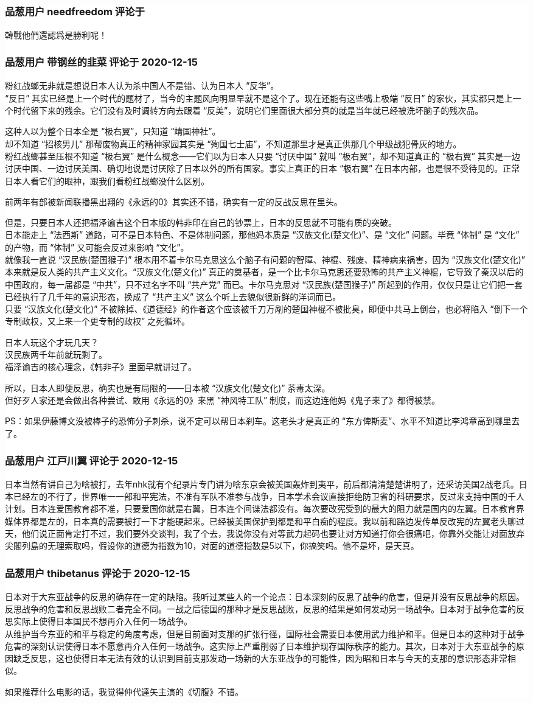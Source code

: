                 

### 品葱用户 **needfreedom** 评论于 
        
韓戰他們還認爲是勝利呢！
        
                

### 品葱用户 **带钢丝的韭菜** 评论于 2020-12-15
        
粉红战螂无非就是想说日本人认为杀中国人不是错、认为日本人 “反华”。  
“反日” 其实已经是上一个时代的题材了，当今的主题风向明显早就不是这个了。现在还能有这些嘴上极端 “反日” 的家伙，其实都只是上一个时代留下来的残余。它们没有及时调转方向去跟着 “反美”，说明它们里面很大部分真的就是当年就已经被洗坏脑子的残次品。  
  
这种人以为整个日本全是 “极右翼”，只知道 “靖国神社”。  
却不知道 “招核男儿” 那帮废物真正的精神家园其实是 “殉国七士庙”，不知道那里才是真正供那几个甲级战犯骨灰的地方。  
粉红战螂甚至压根不知道 “极右翼” 是什么概念——它们以为日本人只要 “讨厌中国” 就叫 “极右翼”，却不知道真正的 “极右翼” 其实是一边讨厌中国、一边讨厌美国、确切地说是讨厌除了日本以外的所有国家。事实上真正的日本 “极右翼” 在日本内部，也是很不受待见的。正常日本人看它们的眼神，跟我们看粉红战螂没什么区别。  
  
前两年有部被新闻联播黑出翔的《永远的0》其实还不错，确实有一定的反战反思在里头。  
  
但是，只要日本人还把福泽谕吉这个日本版的韩非印在自己的钞票上，日本的反思就不可能有质的突破。  
日本能走上 “法西斯” 道路，可不是日本特色、不是体制问题，那他妈本质是 “汉族文化(楚文化)”、是 “文化” 问题。毕竟 “体制” 是 “文化” 的产物，而 “体制” 又可能会反过来影响 “文化”。  
就像我一直说 “汉民族(楚国猴子)” 根本用不着卡尔马克思这么个脑子有问题的智障、神棍、残废、精神病来祸害，因为 “汉族文化(楚文化)” 本来就是反人类的共产主义文化。“汉族文化(楚文化)” 真正的奠基者，是一个比卡尔马克思还要恐怖的共产主义神棍，它导致了秦汉以后的中国政府，每一届都是 “中共”，只不过名字不叫 “共产党” 而已。卡尔马克思对 “汉民族(楚国猴子)” 所起到的作用，仅仅只是让它们把一套已经执行了几千年的意识形态，换成了 “共产主义” 这么个听上去貌似很新鲜的洋词而已。  
只要 “汉族文化(楚文化)” 不被除掉、《道德经》的作者这个应该被千刀万剐的楚国神棍不被批臭，即便中共马上倒台，也必将陷入 “倒下一个专制政权，又上来一个更专制的政权” 之死循环。  
  
日本人玩这个才玩几天？  
汉民族两千年前就玩剩了。  
福泽谕吉的核心理念，《韩非子》里面早就讲过了。  
  
所以，日本人即便反思，确实也是有局限的——日本被 “汉族文化(楚文化)” 荼毒太深。  
但好歹人家还是会做出各种尝试、敢用《永远的0》来黑 “神风特工队” 制度，而这边连他妈《鬼子来了》都得被禁。  
  
PS：如果伊藤博文没被棒子的恐怖分子刺杀，说不定可以帮日本刹车。这老头才是真正的 “东方俾斯麦”、水平不知道比李鸿章高到哪里去了。
        
                

### 品葱用户 **江戸川翼** 评论于 2020-12-15
        
日本当然有讲自己为啥被打，去年nhk就有个纪录片专门讲为啥东京会被美国轰炸到夷平，前后都清清楚楚讲明了，还采访美国2战老兵。日本已经左的不行了，世界唯一一部和平宪法，不准有军队不准参与战争，日本学术会议直接拒绝防卫省的科研要求，反过来支持中国的千人计划。日本连爱国教育都不准，只要爱国你就是右翼，日本连个间谍法都没有。每次要改宪受到的最大的阻力就是国内的左翼。日本教育界媒体界都是左的，日本真的需要被打一下才能硬起来。已经被美国保护到都是和平白痴的程度。我以前和路边发传单反改宪的左翼老头聊过天，他们说正面肯定打不过，我们要外交谈判，我了个去，我说你没有对等武力起码也要让对方知道打你会很痛吧，你靠外交能让对面放弃尖閣列島的无理索取吗，假设你的道德为指数为10，对面的道德指数是5以下，你搞笑吗。他不是坏，是天真。
        
                

### 品葱用户 **thibetanus** 评论于 2020-12-15
        
日本对于大东亚战争的反思的确存在一定的缺陷。我听过某些人的一个论点：日本深刻的反思了战争的危害，但是并没有反思战争的原因。  
反思战争的危害和反思战败二者完全不同。一战之后德国的那种才是反思战败，反思的结果是如何发动另一场战争。日本对于战争危害的反思实际上使得日本国民不想再介入任何一场战争。  
从维护当今东亚的和平与稳定的角度考虑，但是目前面对支那的扩张行径，国际社会需要日本使用武力维护和平。但是日本的这种对于战争危害的深刻认识使得日本不愿意再介入任何一场战争。这实际上严重削弱了日本维护现存国际秩序的能力。其次，日本对于大东亚战争的原因缺乏反思，这也使得日本无法有效的认识到目前支那发动一场新的大东亚战争的可能性，因为昭和日本与今天的支那的意识形态非常相似。  
  
如果推荐什么电影的话，我觉得仲代達矢主演的《切腹》不错。
        
                